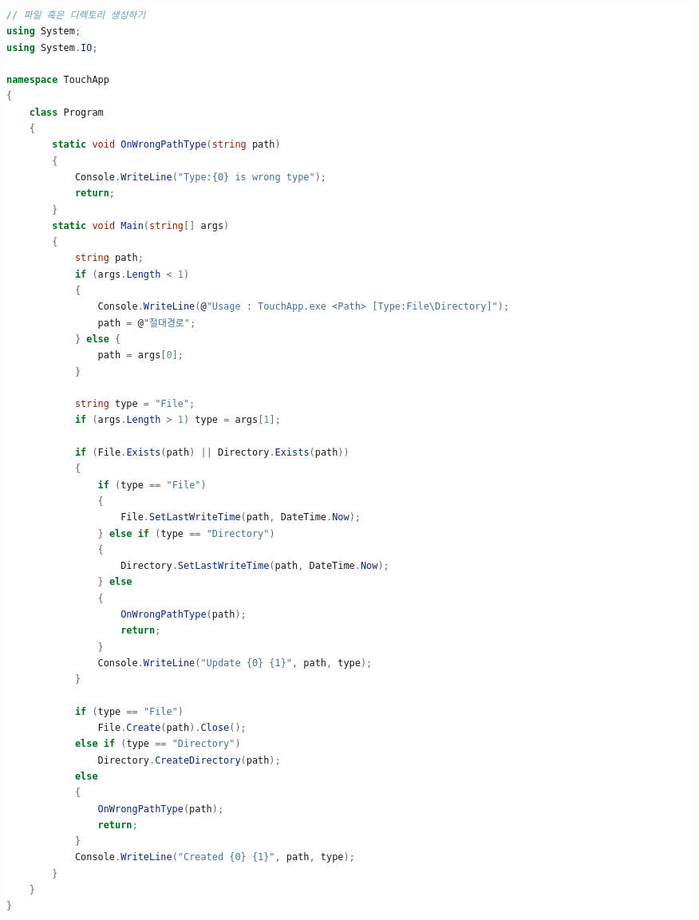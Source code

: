 ```c#
// 파일 혹은 디렉토리 생성하기
using System;
using System.IO;

namespace TouchApp
{
    class Program
    {
        static void OnWrongPathType(string path)
        {
            Console.WriteLine("Type:{0} is wrong type");
            return;
        }
        static void Main(string[] args)
        {
            string path;
            if (args.Length < 1)
            {
                Console.WriteLine(@"Usage : TouchApp.exe <Path> [Type:File\Directory]");
                path = @"절대경로";
            } else {
                path = args[0];
            }

            string type = "File";
            if (args.Length > 1) type = args[1];

            if (File.Exists(path) || Directory.Exists(path))
            {
                if (type == "File")
                {
                    File.SetLastWriteTime(path, DateTime.Now);
                } else if (type == "Directory")
                {
                    Directory.SetLastWriteTime(path, DateTime.Now);
                } else
                {
                    OnWrongPathType(path);
                    return;
                }
                Console.WriteLine("Update {0} {1}", path, type);
            }

            if (type == "File")
                File.Create(path).Close();
            else if (type == "Directory")
                Directory.CreateDirectory(path);
            else
            {
                OnWrongPathType(path);
                return;
            }
            Console.WriteLine("Created {0} {1}", path, type);
        }
    }
}

```




